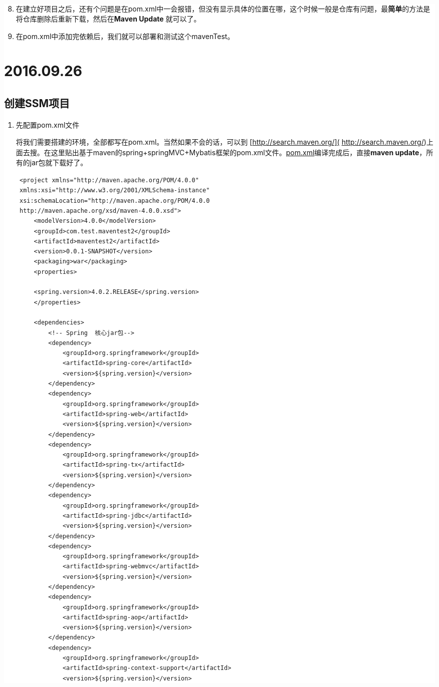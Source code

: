 8. 在建立好项目之后，还有个问题是在pom.xml中一会报错，但没有显示具体的位置在哪，这个时候一般是仓库有问题，最**简单**的方法是将仓库删除后重新下载，然后在**Maven Update** 就可以了。

9. 在pom.xml中添加完依赖后，我们就可以部署和测试这个mavenTest。


2016.09.26
==

创建SSM项目	
--

1. 先配置pom.xml文件

	将我们需要搭建的环境，全部都写在pom.xml。当然如果不会的话，可以到 [http://search.maven.org/]( http://search.maven.org/)上面去搜。在这里贴出基于maven的spring+springMVC+Mybatis框架的pom.xml文件。<a href="/styles/images/maven/pom.xml">pom.xml</a>编译完成后，直接**maven update**，所有的jar包就下载好了。

		<project xmlns="http://maven.apache.org/POM/4.0.0" 
		xmlns:xsi="http://www.w3.org/2001/XMLSchema-instance" 
		xsi:schemaLocation="http://maven.apache.org/POM/4.0.0 
		http://maven.apache.org/xsd/maven-4.0.0.xsd">
  			<modelVersion>4.0.0</modelVersion>
  			<groupId>com.test.maventest2</groupId>
  			<artifactId>maventest2</artifactId>
  			<version>0.0.1-SNAPSHOT</version>
  			<packaging>war</packaging>
  			<properties>
  			
  			<spring.version>4.0.2.RELEASE</spring.version>
  			</properties>

   			<dependencies>
    			<!-- Spring  核心jar包-->
    			<dependency>
    				<groupId>org.springframework</groupId>
    				<artifactId>spring-core</artifactId>
    				<version>${spring.version}</version>
    			</dependency>
    			<dependency>
    				<groupId>org.springframework</groupId>
    				<artifactId>spring-web</artifactId>
    				<version>${spring.version}</version>
    			</dependency>
    			<dependency>
    				<groupId>org.springframework</groupId>
    				<artifactId>spring-tx</artifactId>
    				<version>${spring.version}</version>
    			</dependency>
    			<dependency>
    				<groupId>org.springframework</groupId>
    				<artifactId>spring-jdbc</artifactId>
    				<version>${spring.version}</version>
    			</dependency>
    			<dependency>
            		<groupId>org.springframework</groupId>
            		<artifactId>spring-webmvc</artifactId>
            		<version>${spring.version}</version>
       	 		</dependency>
    			<dependency>
            		<groupId>org.springframework</groupId>
            		<artifactId>spring-aop</artifactId>
            		<version>${spring.version}</version>
       			</dependency>
    			<dependency>
					<groupId>org.springframework</groupId>
            		<artifactId>spring-context-support</artifactId>
            		<version>${spring.version}</version>